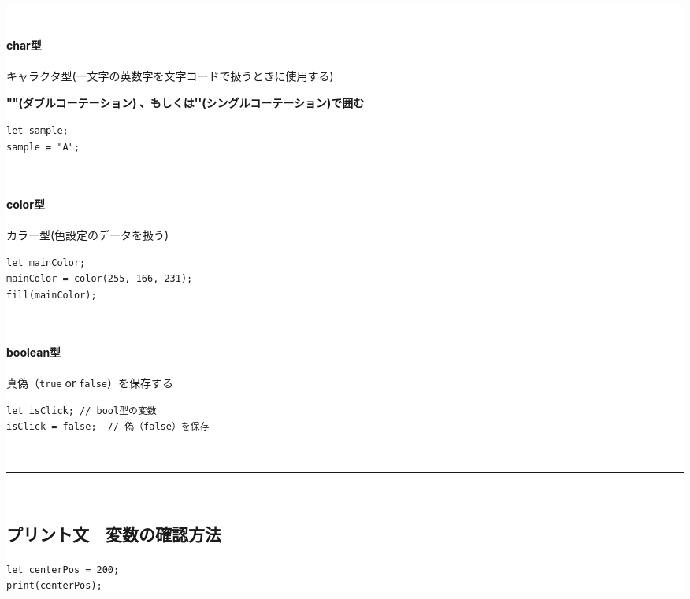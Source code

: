 
&nbsp;

#### char型
キャラクタ型(一文字の英数字を文字コードで扱うときに使用する)

__""(ダブルコーテーション) 、もしくは''(シングルコーテーション)で囲む__

```
let sample;
sample = "A";￼
```


&nbsp;

#### color型

カラー型(色設定のデータを扱う)

```
let mainColor;
mainColor = color(255, 166, 231);￼
fill(mainColor);
```

&nbsp;

#### boolean型

真偽（`true` or `false`）を保存する

```
let isClick; // bool型の変数
isClick = false;￼ // 偽（false）を保存
```

&nbsp;
&nbsp;

---

&nbsp;
&nbsp;

## プリント文　変数の確認方法　

```
let centerPos = 200;
print(centerPos);

```
